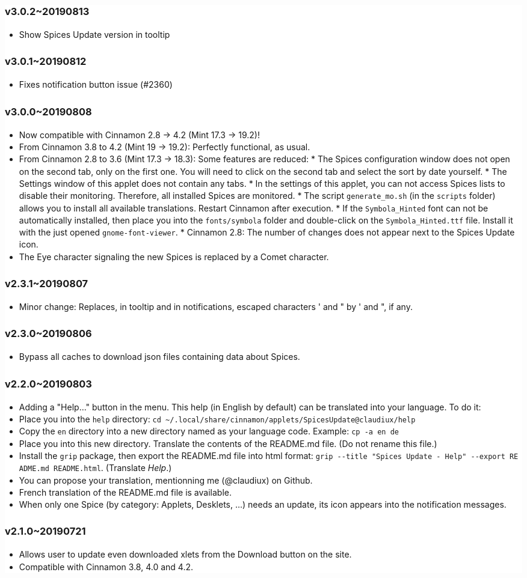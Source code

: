### v3.0.2~20190813
  * Show Spices Update version in tooltip

### v3.0.1~20190812
  * Fixes notification button issue (#2360)

### v3.0.0~20190808
  * Now compatible with Cinnamon 2.8 -> 4.2 (Mint 17.3 -> 19.2)!
   * From Cinnamon 3.8 to 4.2 (Mint 19 -> 19.2): Perfectly functional, as usual.
   * From Cinnamon 2.8 to 3.6 (Mint 17.3 -> 18.3): Some features are reduced:
    * The Spices configuration window does not open on the second tab, only on the first one. You will need to click on the second tab and select the sort by date yourself.
    * The Settings window of this applet does not contain any tabs.
    * In the settings of this applet, you can not access Spices lists to disable their monitoring. Therefore, all installed Spices are monitored.
    * The script `generate_mo.sh` (in the `scripts` folder) allows you to install all available translations. Restart Cinnamon after execution.
    * If the `Symbola_Hinted` font can not be automatically installed, then place you into the `fonts/symbola` folder and double-click on the `Symbola_Hinted.ttf` file. Install it with the just opened `gnome-font-viewer`.
    * Cinnamon 2.8: The number of changes does not appear next to the Spices Update icon.
  * The Eye character signaling the new Spices is replaced by a Comet character.

### v2.3.1~20190807
  * Minor change: Replaces, in tooltip and in notifications, escaped characters \' and \" by ' and ", if any.

### v2.3.0~20190806
  * Bypass all caches to download json files containing data about Spices.

### v2.2.0~20190803
  * Adding a "Help..." button in the menu. This help (in English by default) can be translated into your language. To do it:
   * Place you into the `help` directory: `cd ~/.local/share/cinnamon/applets/SpicesUpdate@claudiux/help`
   * Copy the `en` directory into a new directory named as your language code. Example: `cp -a en de`
   * Place you into this new directory. Translate the contents of the README.md file. (Do not rename this file.)
   * Install the `grip` package, then export the README.md file into html format: `grip --title "Spices Update - Help" --export README.md README.html`. (Translate _Help_.)
   * You can propose your translation, mentionning me (@claudiux) on Github.
  * French translation of the README.md file is available.
  * When only one Spice (by category: Applets, Desklets, ...) needs an update, its icon appears into the notification messages.

### v2.1.0~20190721
  * Allows user to update even downloaded xlets from the Download button on the site.
  * Compatible with Cinnamon 3.8, 4.0 and 4.2.
